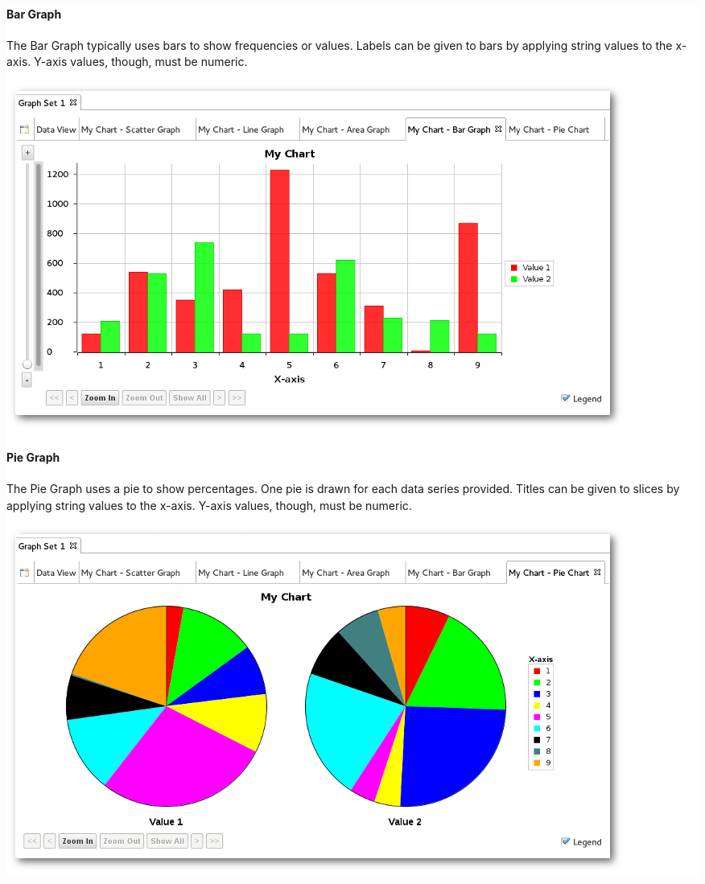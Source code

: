 #### Bar Graph

The Bar Graph typically uses bars to show frequencies or values. Labels can be given to bars by applying string values to the x-axis. Y-axis values, though, must be numeric.

![](images/Bar.png "images/Bar.png")

#### Pie Graph

The Pie Graph uses a pie to show percentages. One pie is drawn for each data series provided. Titles can be given to slices by applying string values to the x-axis. Y-axis values, though, must be numeric.

![](images/Pie.png "images/Pie.png")
